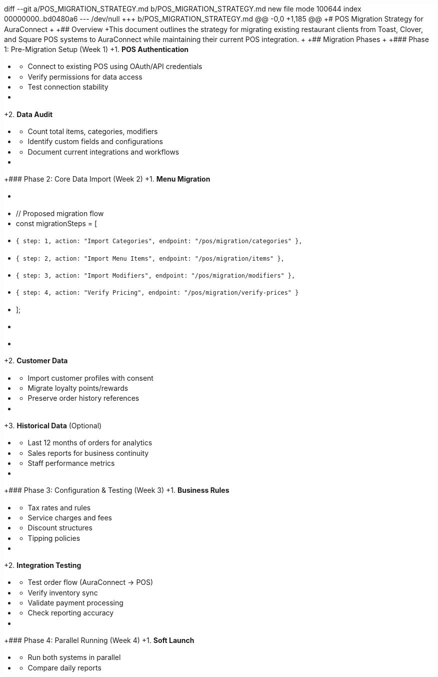 diff --git a/POS_MIGRATION_STRATEGY.md b/POS_MIGRATION_STRATEGY.md
new file mode 100644
index 00000000..bd0480a6
--- /dev/null
+++ b/POS_MIGRATION_STRATEGY.md
@@ -0,0 +1,185 @@
+# POS Migration Strategy for AuraConnect
+
+## Overview
+This document outlines the strategy for migrating existing restaurant clients from Toast, Clover, and Square POS systems to AuraConnect while maintaining their current POS integration.
+
+## Migration Phases
+
+### Phase 1: Pre-Migration Setup (Week 1)
+1. **POS Authentication**
+   - Connect to existing POS using OAuth/API credentials
+   - Verify permissions for data access
+   - Test connection stability
+
+2. **Data Audit**
+   - Count total items, categories, modifiers
+   - Identify custom fields and configurations
+   - Document current integrations and workflows
+
+### Phase 2: Core Data Import (Week 2)
+1. **Menu Migration**
+   ```javascript
+   // Proposed migration flow
+   const migrationSteps = [
+     { step: 1, action: "Import Categories", endpoint: "/pos/migration/categories" },
+     { step: 2, action: "Import Menu Items", endpoint: "/pos/migration/items" },
+     { step: 3, action: "Import Modifiers", endpoint: "/pos/migration/modifiers" },
+     { step: 4, action: "Verify Pricing", endpoint: "/pos/migration/verify-prices" }
+   ];
+   ```
+
+2. **Customer Data**
+   - Import customer profiles with consent
+   - Migrate loyalty points/rewards
+   - Preserve order history references
+
+3. **Historical Data** (Optional)
+   - Last 12 months of orders for analytics
+   - Sales reports for business continuity
+   - Staff performance metrics
+
+### Phase 3: Configuration & Testing (Week 3)
+1. **Business Rules**
+   - Tax rates and rules
+   - Service charges and fees
+   - Discount structures
+   - Tipping policies
+
+2. **Integration Testing**
+   - Test order flow (AuraConnect → POS)
+   - Verify inventory sync
+   - Validate payment processing
+   - Check reporting accuracy
+
+### Phase 4: Parallel Running (Week 4)
+1. **Soft Launch**
+   - Run both systems in parallel
+   - Compare daily reports